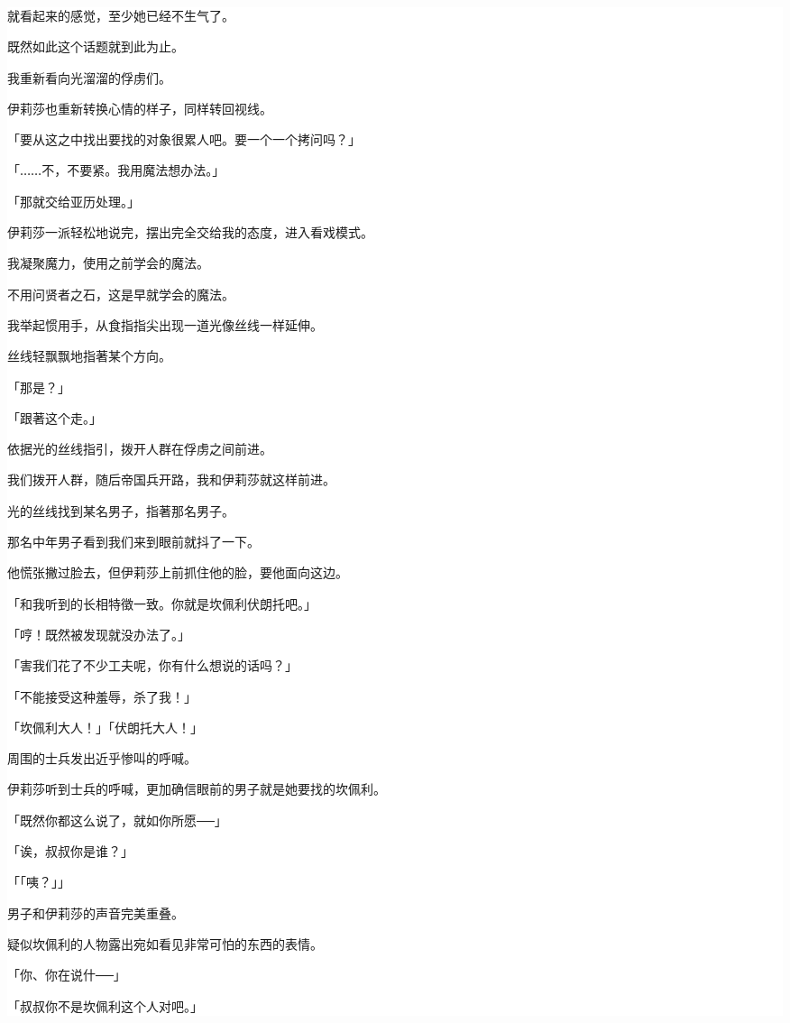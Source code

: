 就看起来的感觉，至少她已经不生气了。

既然如此这个话题就到此为止。

我重新看向光溜溜的俘虏们。

伊莉莎也重新转换心情的样子，同样转回视线。

「要从这之中找出要找的对象很累人吧。要一个一个拷问吗？」

「……不，不要紧。我用魔法想办法。」

「那就交给亚历处理。」

伊莉莎一派轻松地说完，摆出完全交给我的态度，进入看戏模式。

我凝聚魔力，使用之前学会的魔法。

不用问贤者之石，这是早就学会的魔法。

我举起惯用手，从食指指尖出现一道光像丝线一样延伸。

丝线轻飘飘地指著某个方向。

「那是？」

「跟著这个走。」

依据光的丝线指引，拨开人群在俘虏之间前进。

我们拨开人群，随后帝国兵开路，我和伊莉莎就这样前进。

光的丝线找到某名男子，指著那名男子。

那名中年男子看到我们来到眼前就抖了一下。

他慌张撇过脸去，但伊莉莎上前抓住他的脸，要他面向这边。

「和我听到的长相特徵一致。你就是坎佩利伏朗托吧。」

「哼！既然被发现就没办法了。」

「害我们花了不少工夫呢，你有什么想说的话吗？」

「不能接受这种羞辱，杀了我！」

「坎佩利大人！」「伏朗托大人！」

周围的士兵发出近乎惨叫的呼喊。

伊莉莎听到士兵的呼喊，更加确信眼前的男子就是她要找的坎佩利。

「既然你都这么说了，就如你所愿──」

「诶，叔叔你是谁？」

「「咦？」」

男子和伊莉莎的声音完美重叠。

疑似坎佩利的人物露出宛如看见非常可怕的东西的表情。

「你、你在说什──」

「叔叔你不是坎佩利这个人对吧。」
